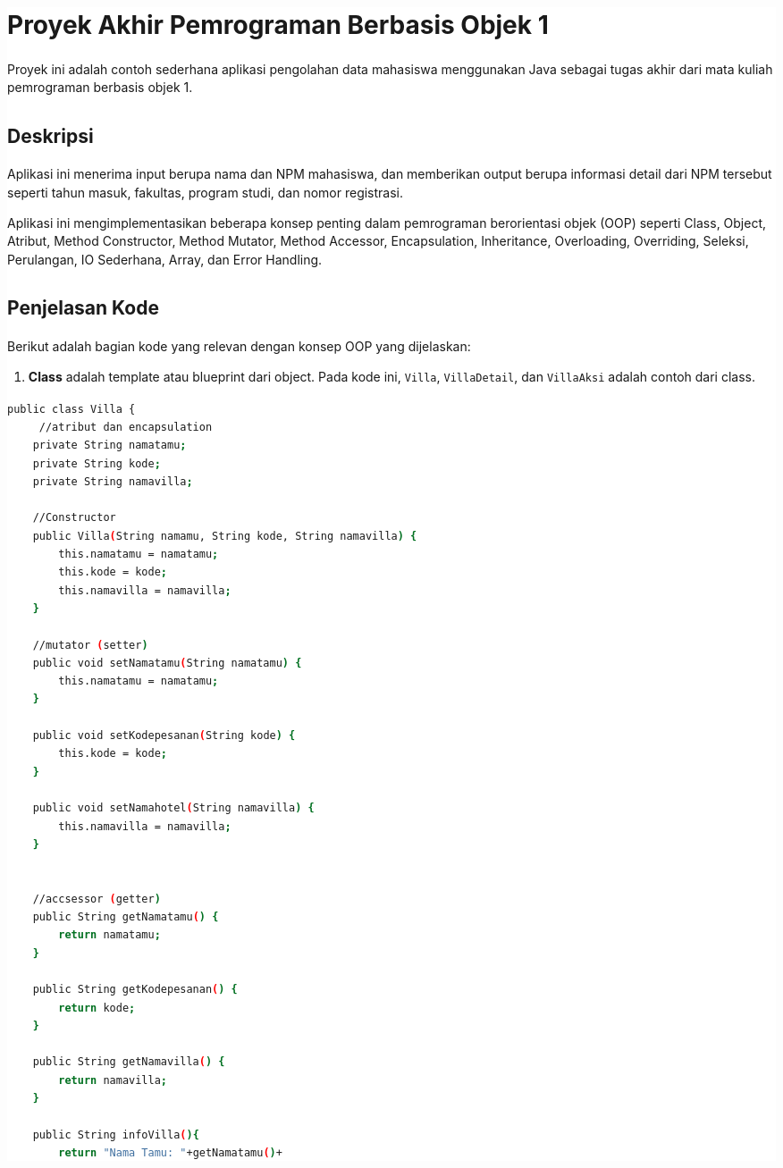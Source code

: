 # Proyek Akhir Pemrograman Berbasis Objek 1

Proyek ini adalah contoh sederhana aplikasi pengolahan data mahasiswa menggunakan Java sebagai tugas akhir dari mata kuliah pemrograman berbasis objek 1.

## Deskripsi

Aplikasi ini menerima input berupa nama dan NPM mahasiswa, dan memberikan output berupa informasi detail dari NPM tersebut seperti tahun masuk, fakultas, program studi, dan nomor registrasi.

Aplikasi ini mengimplementasikan beberapa konsep penting dalam pemrograman berorientasi objek (OOP) seperti Class, Object, Atribut, Method Constructor, Method Mutator, Method Accessor, Encapsulation, Inheritance, Overloading, Overriding, Seleksi, Perulangan, IO Sederhana, Array, dan Error Handling.

## Penjelasan Kode

Berikut adalah bagian kode yang relevan dengan konsep OOP yang dijelaskan:

1. **Class** adalah template atau blueprint dari object. Pada kode ini, `Villa`, `VillaDetail`, dan `VillaAksi` adalah contoh dari class.

```bash
public class Villa {
     //atribut dan encapsulation
    private String namatamu;
    private String kode;
    private String namavilla;
    
    //Constructor
    public Villa(String namamu, String kode, String namavilla) {
        this.namatamu = namatamu;
        this.kode = kode;
        this.namavilla = namavilla;
    }
    
    //mutator (setter)
    public void setNamatamu(String namatamu) {
        this.namatamu = namatamu;
    }
    
    public void setKodepesanan(String kode) {
        this.kode = kode;
    }
    
    public void setNamahotel(String namavilla) {
        this.namavilla = namavilla;
    }
    
    
    //accsessor (getter)
    public String getNamatamu() {
        return namatamu;
    }
    
    public String getKodepesanan() {
        return kode;
    }
    
    public String getNamavilla() {
        return namavilla;
    }
    
    public String infoVilla(){
        return "Nama Tamu: "+getNamatamu()+
```